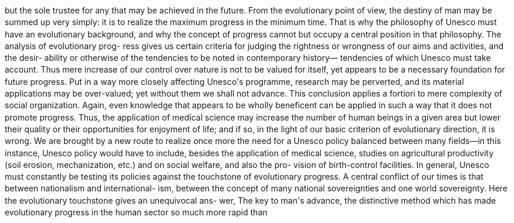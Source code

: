 but the sole trustee for any that may 
be achieved in the future. From the 
evolutionary point of view, the destiny 
of man may be summed up very 
simply: it is to realize the maximum 
progress in the minimum time. That 
is why the philosophy of Unesco must 
have an evolutionary background, and 
why the concept of progress cannot 
but occupy a central position in that 
philosophy. 
The analysis of evolutionary prog- 
ress gives us certain criteria for 
judging the rightness or wrongness of 
our aims and activities, and the desir- 
ability or otherwise of the tendencies 
to be noted in contemporary history— 
tendencies of which Unesco must take 
account. 
Thus mere increase of our control 
over nature is not to be valued for 
itself, yet appears to be a necessary 
foundation for future progress. Put 
in a way more closely affecting 
Unesco's programme, research may be 
perverted, and its material applications 
may be over-valued; yet without them 
we shall not advance. This conclusion 
applies a fortiori to mere complexity 
of social organization. 
Again, even knowledge that appears 
to be wholly beneficent can be applied 
in such a way that it does not promote 
progress. Thus, the application of 
medical science may increase the 
number of human beings in a given 
area but lower their quality or their 
opportunities for enjoyment of life; 
and if so, in the light of our basic 
criterion of evolutionary direction, it 
is wrong. 
We are brought by a new route to 
realize once more the need for a 
Unesco policy balanced between many 
fields—in this instance, Unesco policy 
would have to include, besides 
the application of medical science, 
studies on agricultural productivity 
(soil erosion, mechanization, etc.) and 
on social welfare, and also the pro- 
vision of birth-control facilities. 
In general, Unesco must constantly 
be testing its policies against the 
touchstone of evolutionary progress. 
A central conflict of our times is that 
between nationalism and international- 
ism, between the concept of many 
national sovereignties and one world 
sovereignty. Here the evolutionary 
touchstone gives an unequivocal ans- 
wer, The key to man's advance, the 
distinctive method which has made 
evolutionary progress in the human 
sector so much more rapid than 